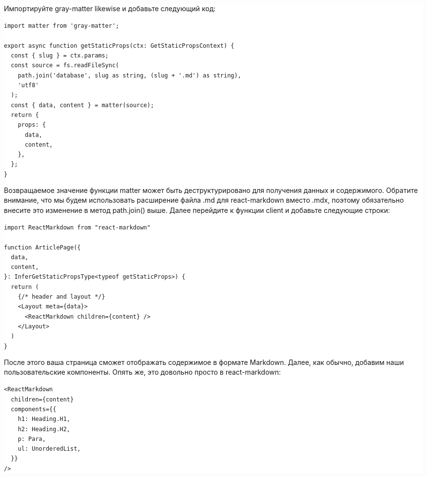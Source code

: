 Импортируйте gray-matter likewise и добавьте следующий код:


<pre class="wp-block-code"><code lang="javascript" class="language-javascript">import matter from 'gray-matter';

export async function getStaticProps(ctx: GetStaticPropsContext) {
  const { slug } = ctx.params;
  const source = fs.readFileSync(
    path.join('database', slug as string, (slug + '.md') as string),
    'utf8'
  );
  const { data, content } = matter(source);
  return {
    props: {
      data,
      content,
    },
  };
}
</code></pre>


Возвращаемое значение функции matter может быть деструктурировано для получения данных и содержимого. Обратите внимание, что мы будем использовать расширение файла .md для react-markdown вместо .mdx, поэтому обязательно внесите это изменение в метод path.join() выше. Далее перейдите к функции client и добавьте следующие строки:


<pre class="wp-block-code"><code lang="javascript" class="language-javascript">import ReactMarkdown from "react-markdown"

function ArticlePage({
  data,
  content,
}: InferGetStaticPropsType&lt;typeof getStaticProps&gt;) {
  return (
    {/* header and layout */}
    &lt;Layout meta={data}&gt;
      &lt;ReactMarkdown children={content} /&gt;
    &lt;/Layout&gt;
  )
}   
</code></pre>


После этого ваша страница сможет отображать содержимое в формате Markdown. Далее, как обычно, добавим наши пользовательские компоненты. Опять же, это довольно просто в react-markdown:


<pre class="wp-block-code"><code lang="javascript" class="language-javascript">&lt;ReactMarkdown
  children={content}
  components={{
    h1: Heading.H1,
    h2: Heading.H2,
    p: Para,
    ul: UnorderedList,
  }}
/&gt;
</code></pre>

